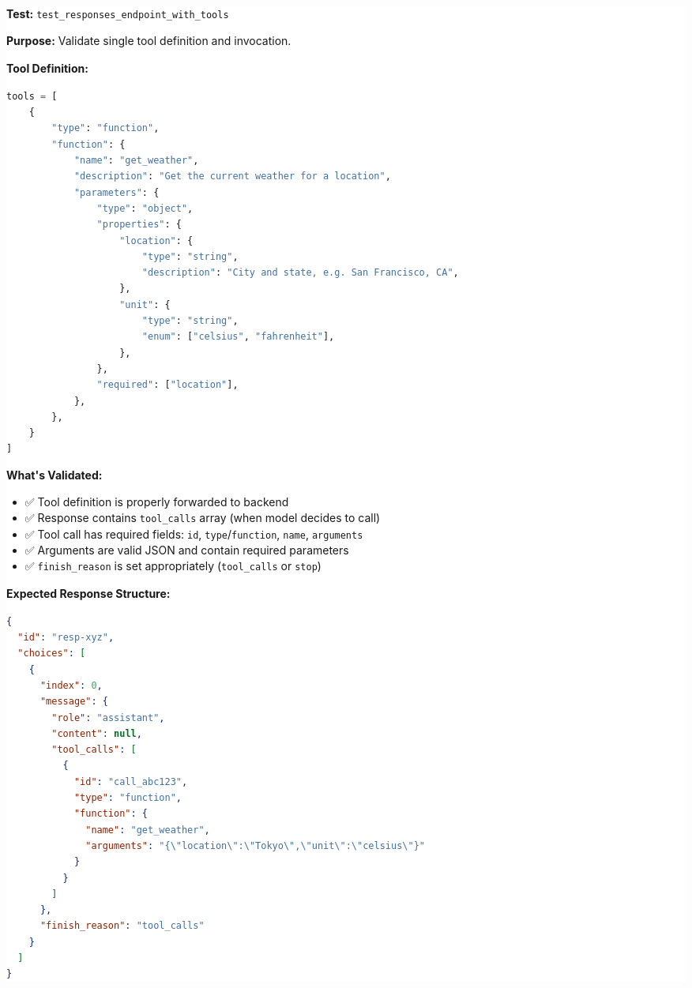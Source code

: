 **Test:** `test_responses_endpoint_with_tools`

**Purpose:** Validate single tool definition and invocation.

**Tool Definition:**
```python
tools = [
    {
        "type": "function",
        "function": {
            "name": "get_weather",
            "description": "Get the current weather for a location",
            "parameters": {
                "type": "object",
                "properties": {
                    "location": {
                        "type": "string",
                        "description": "City and state, e.g. San Francisco, CA",
                    },
                    "unit": {
                        "type": "string",
                        "enum": ["celsius", "fahrenheit"],
                    },
                },
                "required": ["location"],
            },
        },
    }
]
```

**What's Validated:**
- ✅ Tool definition is properly forwarded to backend
- ✅ Response contains `tool_calls` array (when model decides to call)
- ✅ Tool call has required fields: `id`, `type`/`function`, `name`, `arguments`
- ✅ Arguments are valid JSON and contain required parameters
- ✅ `finish_reason` is set appropriately (`tool_calls` or `stop`)

**Expected Response Structure:**
```json
{
  "id": "resp-xyz",
  "choices": [
    {
      "index": 0,
      "message": {
        "role": "assistant",
        "content": null,
        "tool_calls": [
          {
            "id": "call_abc123",
            "type": "function",
            "function": {
              "name": "get_weather",
              "arguments": "{\"location\":\"Tokyo\",\"unit\":\"celsius\"}"
            }
          }
        ]
      },
      "finish_reason": "tool_calls"
    }
  ]
}
```
